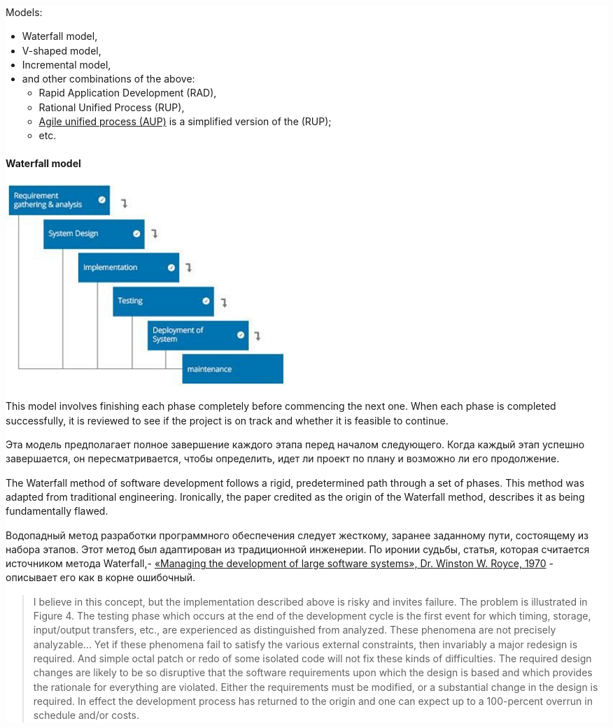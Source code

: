 Models:

- Waterfall model,
- V-shaped model,
- Incremental model,
- and other combinations of the above:
  - Rapid Application Development (RAD),
  - Rational Unified Process (RUP),
  - [Agile unified process (AUP)](http://www.ambysoft.com/unifiedprocess/agileUP.html) is a simplified version of the (RUP);
  - etc.

#### Waterfall model

![Waterfall model.Визуализация.](<../../assets/images/sdlc-warefall.png>)

This model involves finishing each phase completely before commencing the next one. When each phase is completed successfully, it is reviewed to see if the project is on track and whether it is feasible to continue.

Эта модель предполагает полное завершение каждого этапа перед началом следующего. Когда каждый этап успешно завершается, он пересматривается, чтобы определить, идет ли проект по плану и возможно ли его продолжение.

The Waterfall method of software development follows a rigid, predetermined path through a set of phases. This method was adapted from traditional engineering. Ironically, the paper credited as the origin of the Waterfall method, describes it as being fundamentally flawed.

Водопадный метод разработки программного обеспечения следует жесткому, заранее заданному пути, состоящему из набора этапов. Этот метод был адаптирован из традиционной инженерии. По иронии судьбы, статья, которая считается источником метода Waterfall,- [«Managing the development of large software systems», Dr. Winston W. Royce, 1970](https://web.archive.org/web/20160315200930/http://www.cs.umd.edu/class/spring2003/cmsc838p/Process/waterfall.pdf) - описывает его как в корне ошибочный.

> I believe in this concept, but the implementation described above is risky and invites failure. The problem is illustrated in Figure 4. The testing phase which occurs at the end of the development cycle is the first event for which timing, storage, input/output transfers, etc., are experienced as distinguished from analyzed. These phenomena are not precisely analyzable... Yet if these phenomena fail to satisfy the various external constraints, then invariably a major redesign is required. And simple octal patch or redo of some isolated code will not fix these kinds of difficulties. The required design changes are likely to be so disruptive that the software requirements upon which the design is based and which provides the rationale for everything are violated. Either the requirements must be modified, or a substantial change in the design is required. In effect the development process has returned to the origin and one can expect up to a 100-percent overrun in schedule and/or costs.
